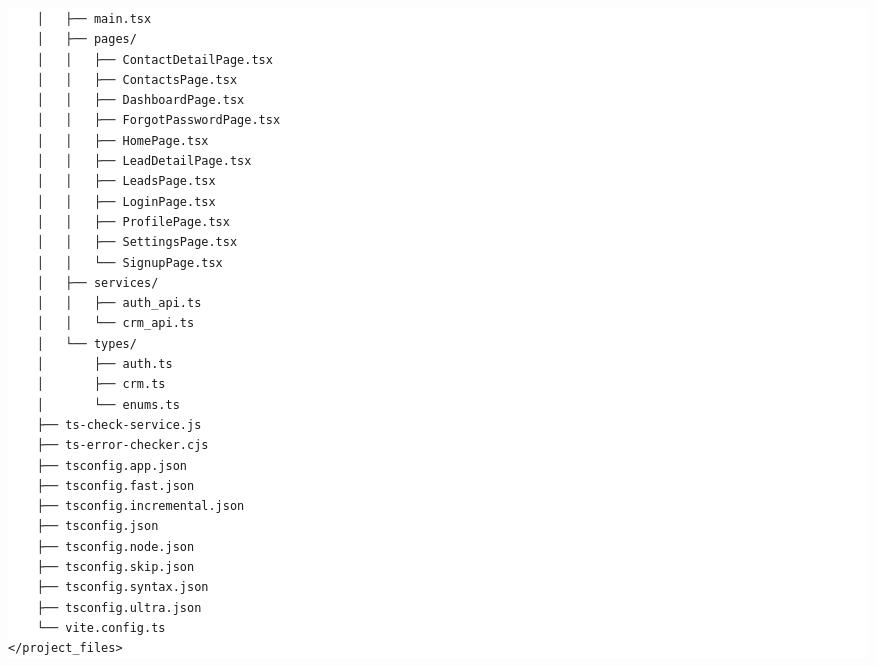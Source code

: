 ```
    │   ├── main.tsx
    │   ├── pages/
    │   │   ├── ContactDetailPage.tsx
    │   │   ├── ContactsPage.tsx
    │   │   ├── DashboardPage.tsx
    │   │   ├── ForgotPasswordPage.tsx
    │   │   ├── HomePage.tsx
    │   │   ├── LeadDetailPage.tsx
    │   │   ├── LeadsPage.tsx
    │   │   ├── LoginPage.tsx
    │   │   ├── ProfilePage.tsx
    │   │   ├── SettingsPage.tsx
    │   │   └── SignupPage.tsx
    │   ├── services/
    │   │   ├── auth_api.ts
    │   │   └── crm_api.ts
    │   └── types/
    │       ├── auth.ts
    │       ├── crm.ts
    │       └── enums.ts
    ├── ts-check-service.js
    ├── ts-error-checker.cjs
    ├── tsconfig.app.json
    ├── tsconfig.fast.json
    ├── tsconfig.incremental.json
    ├── tsconfig.json
    ├── tsconfig.node.json
    ├── tsconfig.skip.json
    ├── tsconfig.syntax.json
    ├── tsconfig.ultra.json
    └── vite.config.ts
</project_files>
```

